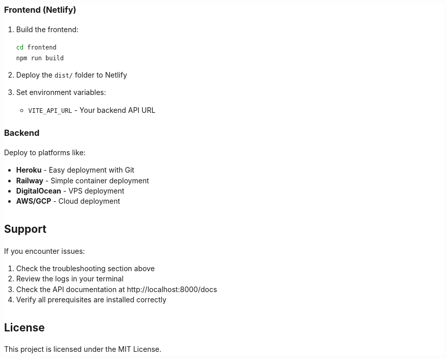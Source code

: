 ### Frontend (Netlify)

1. Build the frontend:
   ```bash
   cd frontend
   npm run build
   ```

2. Deploy the `dist/` folder to Netlify

3. Set environment variables:
   - `VITE_API_URL` - Your backend API URL

### Backend

Deploy to platforms like:
- **Heroku** - Easy deployment with Git
- **Railway** - Simple container deployment
- **DigitalOcean** - VPS deployment
- **AWS/GCP** - Cloud deployment

## Support

If you encounter issues:

1. Check the troubleshooting section above
2. Review the logs in your terminal
3. Check the API documentation at http://localhost:8000/docs
4. Verify all prerequisites are installed correctly

## License

This project is licensed under the MIT License.
